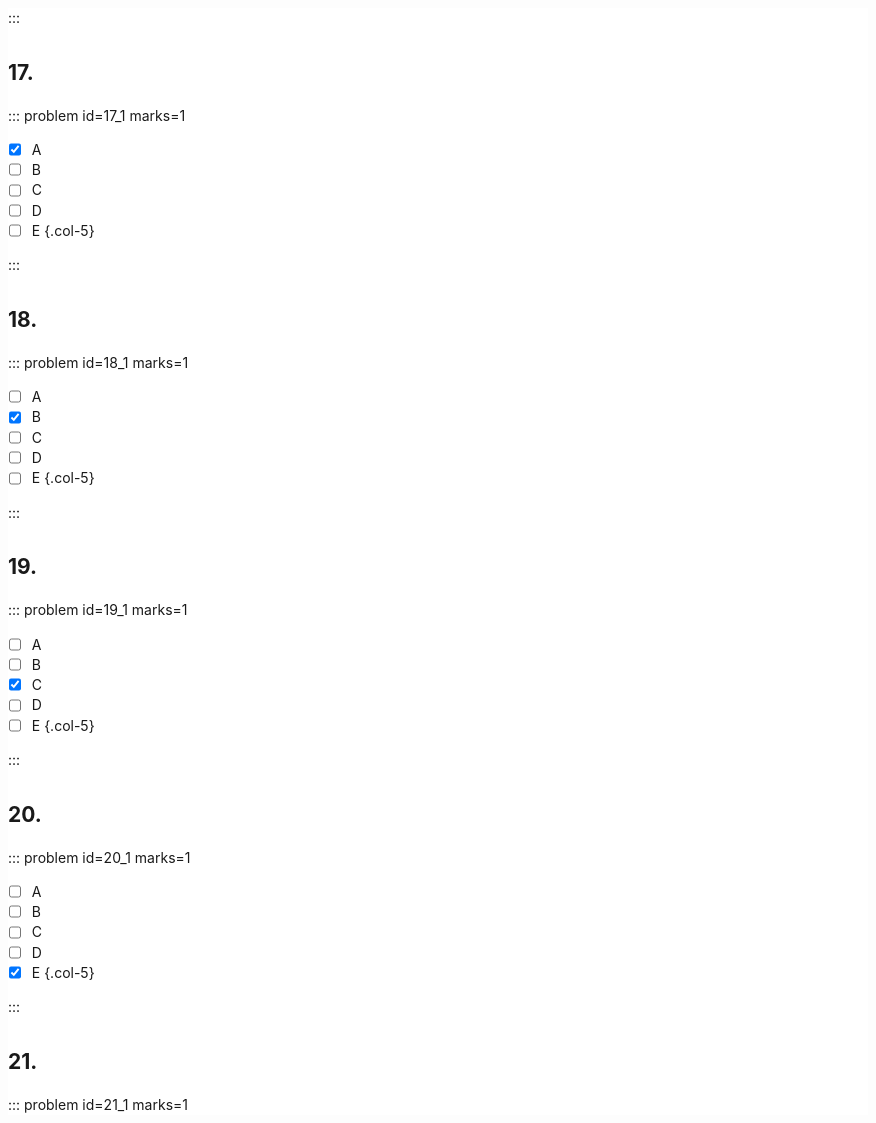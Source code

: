 :::

## 17.
::: problem id=17_1 marks=1

* [x] A
* [ ] B
* [ ] C
* [ ] D
* [ ] E
{.col-5}

:::


## 18.
::: problem id=18_1 marks=1

* [ ] A
* [x] B
* [ ] C
* [ ] D
* [ ] E
{.col-5}

:::

## 19.
::: problem id=19_1 marks=1

* [ ] A
* [ ] B
* [x] C
* [ ] D
* [ ] E
{.col-5}

:::


## 20.
::: problem id=20_1 marks=1

* [ ] A
* [ ] B
* [ ] C
* [ ] D
* [x] E
{.col-5}

:::


## 21.
::: problem id=21_1 marks=1
